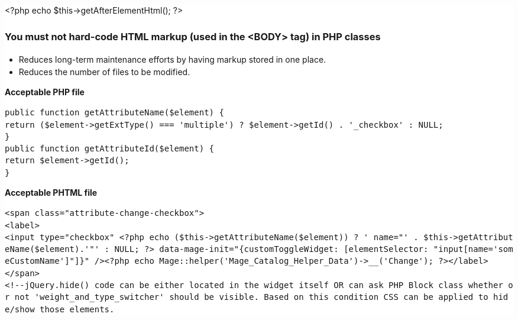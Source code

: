 &lt;?php echo $this->getAfterElementHtml(); ?>
</pre>
<h3>You must not hard-code HTML markup (used in the &lt;BODY> tag) in PHP classes</h3>
<ul>
<li>Reduces long-term maintenance efforts by having markup stored in one place.</li>
<li>Reduces the number of files to be modified.</li></ul>
<p><b>Acceptable PHP file</b></p>
<pre>
public function getAttributeName($element) {
return ($element->getExtType() === 'multiple') ? $element->getId() . '_checkbox' : NULL;
}
public function getAttributeId($element) {
return $element->getId();
}
</pre>
<p><b>Acceptable PHTML file</b></p>
<pre>
&lt;span class="attribute-change-checkbox">
&lt;label>
&lt;input type="checkbox" &lt;?php echo ($this->getAttributeName($element)) ? ' name="' . $this->getAttributeName($element).'"' : NULL; ?> data-mage-init="{customToggleWidget: [elementSelector: "input[name='someCustomName']"]}" />&lt;?php echo Mage::helper('Mage_Catalog_Helper_Data')->__('Change'); ?>&lt;/label>
&lt;/span>
&lt;!--jQuery.hide() code can be either located in the widget itself OR can ask PHP Block class whether or not 'weight_and_type_switcher' should be visible. Based on this condition CSS can be applied to hide/show those elements.
</pre>






